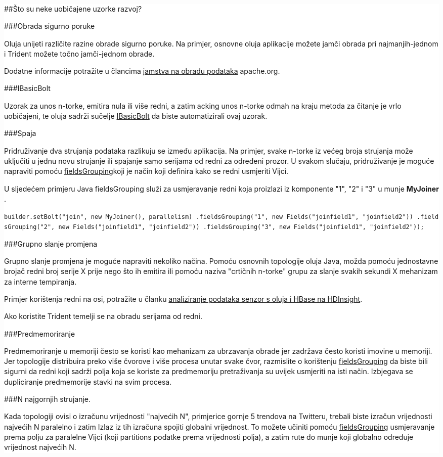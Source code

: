 ##<a name="what-are-some-common-development-patterns"></a>Što su neke uobičajene uzorke razvoj?

###<a name="guaranteed-message-processing"></a>Obrada sigurno poruke

Oluja unijeti različite razine obrade sigurno poruke. Na primjer, osnovne oluja aplikacije možete jamči obrada pri najmanjih-jednom i Trident možete točno jamči-jednom obrade.

Dodatne informacije potražite u člancima [jamstva na obradu podataka](https://storm.apache.org/about/guarantees-data-processing.html) apache.org.

###<a name="ibasicbolt"></a>IBasicBolt

Uzorak za unos n-torke, emitira nula ili više redni, a zatim acking unos n-torke odmah na kraju metoda za čitanje je vrlo uobičajeni, te oluja sadrži sučelje [IBasicBolt](https://storm.apache.org/apidocs/backtype/storm/topology/IBasicBolt.html) da biste automatizirali ovaj uzorak.

###<a name="joins"></a>Spaja

Pridruživanje dva strujanja podataka razlikuju se između aplikacija. Na primjer, svake n-torke iz većeg broja strujanja može uključiti u jednu novu strujanje ili spajanje samo serijama od redni za određeni prozor. U svakom slučaju, pridruživanje je moguće napraviti pomoću [fieldsGrouping](http://javadox.com/org.apache.storm/storm-core/0.9.1-incubating/backtype/storm/topology/InputDeclarer.html#fieldsGrouping%28java.lang.String,%20backtype.storm.tuple.Fields%29)koji je način koji definira kako se redni usmjeriti Vijci.

U sljedećem primjeru Java fieldsGrouping služi za usmjeravanje redni koja proizlazi iz komponente "1", "2" i "3" u munje **MyJoiner** .

    builder.setBolt("join", new MyJoiner(), parallelism) .fieldsGrouping("1", new Fields("joinfield1", "joinfield2")) .fieldsGrouping("2", new Fields("joinfield1", "joinfield2")) .fieldsGrouping("3", new Fields("joinfield1", "joinfield2"));

###<a name="batching"></a>Grupno slanje promjena

Grupno slanje promjena je moguće napraviti nekoliko načina. Pomoću osnovnih topologije oluja Java, možda pomoću jednostavne brojač redni broj serije X prije nego što ih emitira ili pomoću naziva "crtičnih n-torke" grupu za slanje svakih sekundi X mehanizam za interne tempiranja.

Primjer korištenja redni na osi, potražite u članku [analiziranje podataka senzor s oluja i HBase na HDInsight](hdinsight-storm-sensor-data-analysis.md).

Ako koristite Trident temelji se na obradu serijama od redni.

###<a name="caching"></a>Predmemoriranje

Predmemoriranje u memoriji često se koristi kao mehanizam za ubrzavanja obrade jer zadržava često koristi imovine u memoriji. Jer topologije distribuira preko više čvorove i više procesa unutar svake čvor, razmislite o korištenju [fieldsGrouping](http://javadox.com/org.apache.storm/storm-core/0.9.1-incubating/backtype/storm/topology/InputDeclarer.html#fieldsGrouping%28java.lang.String,%20backtype.storm.tuple.Fields%29) da biste bili sigurni da redni koji sadrži polja koja se koriste za predmemoriju pretraživanja su uvijek usmjeriti na isti način. Izbjegava se dupliciranje predmemorije stavki na svim procesa.

###<a name="streaming-top-n"></a>N najgornjih strujanje.

Kada topologiji ovisi o izračunu vrijednosti "najvećih N", primjerice gornje 5 trendova na Twitteru, trebali biste izračun vrijednosti najvećih N paralelno i zatim Izlaz iz tih izračuna spojiti globalni vrijednost. To možete učiniti pomoću [fieldsGrouping](http://javadox.com/org.apache.storm/storm-core/0.9.1-incubating/backtype/storm/topology/InputDeclarer.html#fieldsGrouping%28java.lang.String,%20backtype.storm.tuple.Fields%29) usmjeravanje prema polju za paralelne Vijci (koji partitions podatke prema vrijednosti polja), a zatim rute do munje koji globalno određuje vrijednost najvećih N.
